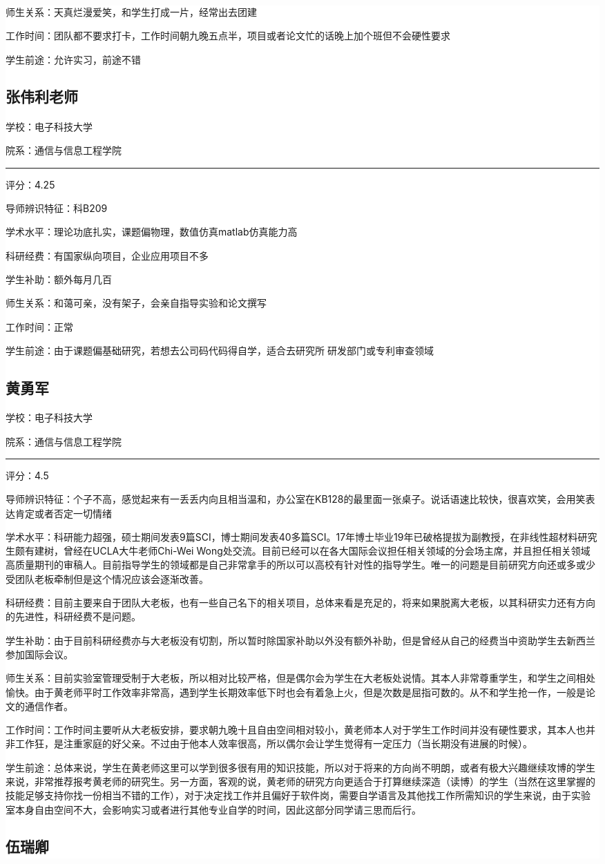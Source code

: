 师生关系：天真烂漫爱笑，和学生打成一片，经常出去团建

工作时间：团队都不要求打卡，工作时间朝九晚五点半，项目或者论文忙的话晚上加个班但不会硬性要求

学生前途：允许实习，前途不错

## 张伟利老师

学校：电子科技大学

院系：通信与信息工程学院

* * *

评分：4.25

导师辨识特征：科B209

学术水平：理论功底扎实，课题偏物理，数值仿真matlab仿真能力高

科研经费：有国家纵向项目，企业应用项目不多

学生补助：额外每月几百

师生关系：和蔼可亲，没有架子，会亲自指导实验和论文撰写

工作时间：正常

学生前途：由于课题偏基础研究，若想去公司码代码得自学，适合去研究所 研发部门或专利审查领域

## 黄勇军

学校：电子科技大学

院系：通信与信息工程学院

* * *

评分：4.5

导师辨识特征：个子不高，感觉起来有一丢丢内向且相当温和，办公室在KB128的最里面一张桌子。说话语速比较快，很喜欢笑，会用笑表达肯定或者否定一切情绪

学术水平：科研能力超强，硕士期间发表9篇SCI，博士期间发表40多篇SCI。17年博士毕业19年已破格提拔为副教授，在非线性超材料研究生颇有建树，曾经在UCLA大牛老师Chi-Wei Wong处交流。目前已经可以在各大国际会议担任相关领域的分会场主席，并且担任相关领域高质量期刊的审稿人。目前指导学生的领域都是自己非常拿手的所以可以高校有针对性的指导学生。唯一的问题是目前研究方向还或多或少受团队老板牵制但是这个情况应该会逐渐改善。

科研经费：目前主要来自于团队大老板，也有一些自己名下的相关项目，总体来看是充足的，将来如果脱离大老板，以其科研实力还有方向的先进性，科研经费不是问题。

学生补助：由于目前科研经费亦与大老板没有切割，所以暂时除国家补助以外没有额外补助，但是曾经从自己的经费当中资助学生去新西兰参加国际会议。

师生关系：目前实验室管理受制于大老板，所以相对比较严格，但是偶尔会为学生在大老板处说情。其本人非常尊重学生，和学生之间相处愉快。由于黄老师平时工作效率非常高，遇到学生长期效率低下时也会有着急上火，但是次数是屈指可数的。从不和学生抢一作，一般是论文的通信作者。

工作时间：工作时间主要听从大老板安排，要求朝九晚十且自由空间相对较小，黄老师本人对于学生工作时间并没有硬性要求，其本人也并非工作狂，是注重家庭的好父亲。不过由于他本人效率很高，所以偶尔会让学生觉得有一定压力（当长期没有进展的时候）。

学生前途：总体来说，学生在黄老师这里可以学到很多很有用的知识技能，所以对于将来的方向尚不明朗，或者有极大兴趣继续攻博的学生来说，非常推荐报考黄老师的研究生。另一方面，客观的说，黄老师的研究方向更适合于打算继续深造（读博）的学生（当然在这里掌握的技能足够支持你找一份相当不错的工作），对于决定找工作并且偏好于软件岗，需要自学语言及其他找工作所需知识的学生来说，由于实验室本身自由空间不大，会影响实习或者进行其他专业自学的时间，因此这部分同学请三思而后行。

## 伍瑞卿
